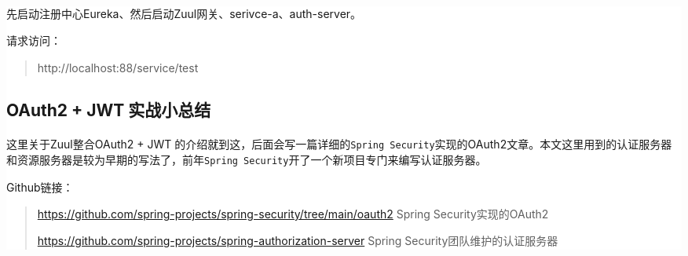 先启动注册中心Eureka、然后启动Zuul网关、serivce-a、auth-server。

请求访问：

> http://localhost:88/service/test

## OAuth2 + JWT 实战小总结

这里关于Zuul整合OAuth2 + JWT 的介绍就到这，后面会写一篇详细的`Spring Security`实现的OAuth2文章。本文这里用到的认证服务器和资源服务器是较为早期的写法了，前年`Spring Security`开了一个新项目专门来编写认证服务器。

Github链接：

> https://github.com/spring-projects/spring-security/tree/main/oauth2  Spring Security实现的OAuth2
>
> https://github.com/spring-projects/spring-authorization-server  Spring Security团队维护的认证服务器


